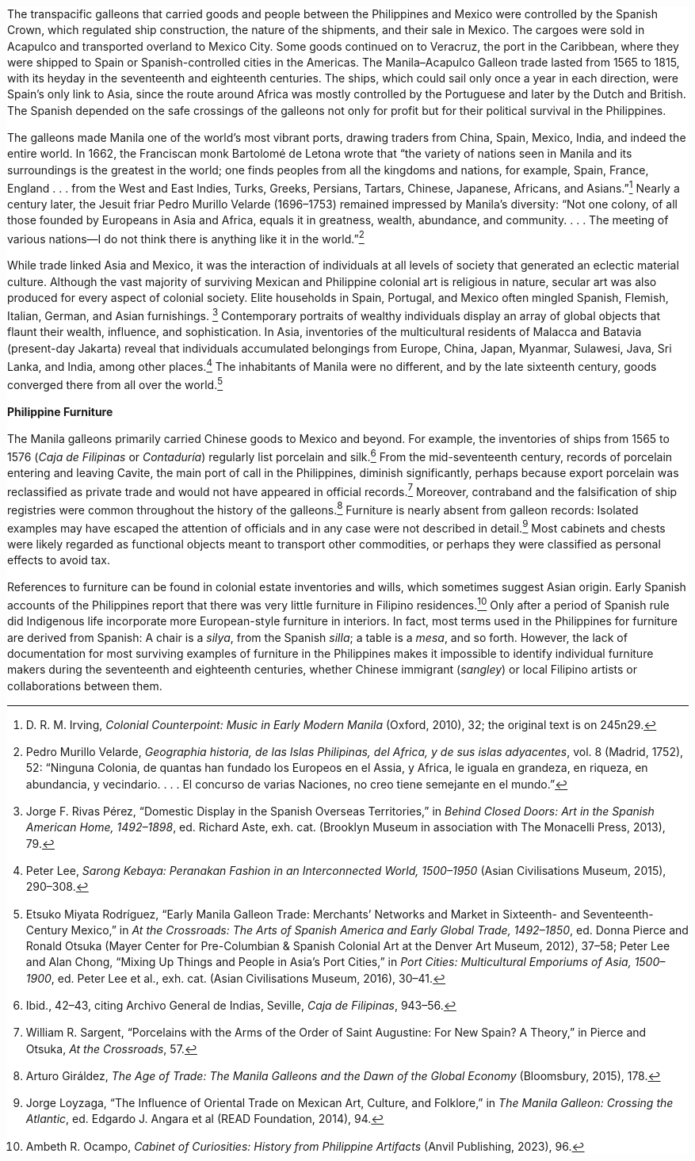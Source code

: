 The transpacific galleons that carried goods and people between the Philippines and Mexico were controlled by the Spanish Crown, which regulated ship construction, the nature of the shipments, and their sale in Mexico. The cargoes were sold in Acapulco and transported overland to Mexico City. Some goods continued on to Veracruz, the port in the Caribbean, where they were shipped to Spain or Spanish-controlled cities in the Americas. The Manila–Acapulco Galleon trade lasted from 1565 to 1815, with its heyday in the seventeenth and eighteenth centuries. The ships, which could sail only once a year in each direction, were Spain’s only link to Asia, since the route around Africa was mostly controlled by the Portuguese and later by the Dutch and British. The Spanish depended on the safe crossings of the galleons not only for profit but for their political survival in the Philippines.

The galleons made Manila one of the world’s most vibrant ports, drawing traders from China, Spain, Mexico, India, and indeed the entire world. In 1662, the Franciscan monk Bartolomé de Letona wrote that “the variety of nations seen in Manila and its surroundings is the greatest in the world; one finds peoples from all the kingdoms and nations, for example, Spain, France, England . . . from the West and East Indies, Turks, Greeks, Persians, Tartars, Chinese, Japanese, Africans, and Asians.”[^4] Nearly a century later, the Jesuit friar Pedro Murillo Velarde (1696–1753) remained impressed by Manila’s diversity: “Not one colony, of all those founded by Europeans  in Asia and Africa, equals it in greatness, wealth, abundance, and community. . . . The meeting of various nations—I do not think there is anything like it in the world.”[^5]

While trade linked Asia and Mexico, it was the interaction of individuals at all levels of society that generated an eclectic material culture. Although the vast majority of surviving Mexican and Philippine colonial art is religious in nature, secular art was also produced for every aspect of colonial society. Elite households in Spain, Portugal, and Mexico often mingled Spanish, Flemish, Italian, German, and Asian furnishings. [^6] Contemporary portraits of wealthy individuals display an array of global objects that flaunt their wealth, influence, and sophistication. In Asia, inventories of the multicultural residents of Malacca and Batavia (present-day Jakarta) reveal that individuals accumulated belongings from Europe, China, Japan, Myanmar, Sulawesi, Java, Sri Lanka, and India, among other places.[^7] The inhabitants of Manila were no different, and by the late sixteenth century, goods converged there from all over the world.[^8]

**Philippine Furniture**

The Manila galleons primarily carried Chinese goods to Mexico and beyond. For example, the inventories of ships from 1565 to 1576 (*Caja de Filipinas* or *Contaduría*) regularly list porcelain and silk.[^9] From the mid-seventeenth century, records of porcelain entering and leaving Cavite, the main port of call in the Philippines, diminish significantly, perhaps because export porcelain was reclassified as private trade and would not have appeared in official records.[^10] Moreover, contraband and the falsification of ship registries were common throughout the history of the galleons.[^11] Furniture is nearly absent from galleon records: Isolated examples may have escaped the attention of officials and in any case were not described in detail.[^12] Most cabinets and chests were likely regarded as functional objects meant to transport other commodities, or perhaps they were classified as personal effects to avoid tax.

References to furniture can be found in colonial estate inventories and wills, which sometimes suggest Asian origin. Early Spanish accounts of the Philippines report that there was very little furniture in Filipino residences.[^13] Only after a period of Spanish rule did Indigenous life incorporate more European-style furniture in interiors. In fact, most terms used in the Philippines for furniture are derived from Spanish: A chair is a *silya*, from the Spanish *silla*; a table is a *mesa*, and so forth. However, the lack of documentation for most surviving examples of furniture in the Philippines makes it impossible to identify individual furniture makers during the seventeenth and eighteenth centuries, whether Chinese immigrant (*sangley*) or local Filipino artists or collaborations between them.


[^1]: In addition to the collections mentioned in the captions for figures 1, 12, 13, 14, 16, and 17, the eleven examples are in the Museo Franz Mayer, Mexico City; Museo Soumaya, Mexico City; the collection of Fernando and Catherine Zobel de Ayala; the collection of the family of Mr, and Mrs, Lee Kip Lee; and Aguiar-Branco Antiques, Paris. See Clement Onn, Alan Chong, and Bejamin Chiesa, eds., *Across the Pacific: Art and the Manila Galleons*, exh. cat. (Asian Civilisations Museum, 2024), 160, 162–67.
[^2]: The mask decoration has been called that of a lion, beast, ogre, or demon. Early collectors and dealers in the Philippines referred to this type of decoration as *demonyo* (Tagalog for demon) or *dinemonyo*. For this paper, the design is called the beast mask.
[^3]: Clement Onn, “Across the Pacific: Artistic Exchanges Around the Globe,” in Onn et al, *Across the Pacific*, 14.
[^4]: D. R. M. Irving, *Colonial Counterpoint: Music in Early Modern Manila* (Oxford, 2010), 32; the original text is on 245n29.
[^5]: Pedro Murillo Velarde, *Geographia historia, de las Islas Philipinas, del Africa, y de sus islas adyacentes*, vol. 8 (Madrid, 1752), 52: “Ninguna Colonia, de quantas han fundado los Europeos en el Assia, y Africa, le iguala en grandeza, en riqueza, en abundancia, y vecindario. . . . El concurso de varias Naciones, no creo tiene semejante en el mundo.”
[^6]: Jorge F. Rivas Pérez, “Domestic Display in the Spanish Overseas Territories,” in *Behind Closed Doors: Art in the Spanish American Home, 1492–1898*, ed. Richard Aste, exh. cat. (Brooklyn Museum in association with The Monacelli Press, 2013), 79.
[^7]: Peter Lee, *Sarong Kebaya: Peranakan Fashion in an Interconnected World, 1500–1950* (Asian Civilisations Museum, 2015), 290–308.
[^8]: Etsuko Miyata Rodríguez, “Early Manila Galleon Trade: Merchants’ Networks and Market in Sixteenth- and Seventeenth-Century Mexico,” in *At the Crossroads: The Arts of Spanish America and Early Global Trade, 1492–1850*, ed. Donna Pierce and Ronald Otsuka (Mayer Center for Pre-Columbian & Spanish Colonial Art at the Denver Art Museum, 2012), 37–58; Peter Lee and Alan Chong, “Mixing Up Things and People in Asia’s Port Cities,” in *Port Cities: Multicultural Emporiums of Asia, 1500–1900*, ed. Peter Lee et al., exh. cat. (Asian Civilisations Museum, 2016), 30–41.
[^9]: Ibid., 42–43, citing Archivo General de Indias, Seville, *Caja de Filipinas*, 943–56.
[^10]: William R. Sargent, “Porcelains with the Arms of the Order of Saint Augustine: For New Spain? A Theory,” in Pierce and Otsuka, *At the Crossroads*, 57.
[^11]: Arturo Giráldez, *The Age of Trade: The Manila Galleons and the Dawn of the Global Economy* (Bloomsbury, 2015), 178.
[^12]: Jorge Loyzaga, “The Influence of Oriental Trade on Mexican Art, Culture, and Folklore,” in *The Manila Galleon: Crossing the Atlantic*, ed. Edgardo J. Angara et al (READ Foundation, 2014), 94.
[^13]: Ambeth R. Ocampo, *Cabinet of Curiosities: History from Philippine Artifacts* (Anvil Publishing, 2023), 96.
[^14]: Ibid., 96–98.
[^15]: Ramon N. Villegas, “Mueblaje Filipino,” in *Filipinos in the Gilded Age*, exh. cat. (León Gallery, 2016), 158.
[^16]: Ibid.
[^17]: Pedro G. Galende and Regalado Trota Jose, *San Agustin: Art and History, 1571–2000* (San Agustin Museum, 2000), 103.
[^18]: Ibid., 136.
[^19]: Ibid., 137.
[^20]: Ibid., 103.
[^21]: María Campos Carlés de Peña, *A Surviving Legacy in Spanish America: Seventeenth- and Eighteenth-Century Furniture from the Viceroyalty of Peru* (Ediciones El Viso, 2013), 90.
[^22]: For figure 12, see Onn et al., *Across the Pacific*, 164. The cabinet with the family of Mr. and Mrs. Lee Kip Lee is also adorned with elaborate decorations, including pierced drawer fronts reminiscent of Kyushu furniture.
[^23]: Onn et al., *Across the Pacific*, 165.
[^24]: Onn et al., *Across the Pacific*, 160.
[^25]: Figure 17 is called seventeenth- to eighteenth-century Indo-Portuguese on the website of the Museo Franz Mayer.
[^26]: On figures 16 and 17, see Onn et al., *Across the Pacific*, 166–67.